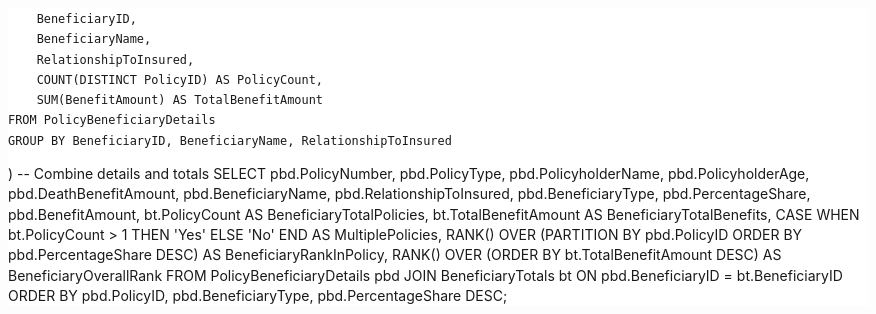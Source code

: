         BeneficiaryID,
        BeneficiaryName,
        RelationshipToInsured,
        COUNT(DISTINCT PolicyID) AS PolicyCount,
        SUM(BenefitAmount) AS TotalBenefitAmount
    FROM PolicyBeneficiaryDetails
    GROUP BY BeneficiaryID, BeneficiaryName, RelationshipToInsured
)
-- Combine details and totals
SELECT 
    pbd.PolicyNumber,
    pbd.PolicyType,
    pbd.PolicyholderName,
    pbd.PolicyholderAge,
    pbd.DeathBenefitAmount,
    pbd.BeneficiaryName,
    pbd.RelationshipToInsured,
    pbd.BeneficiaryType,
    pbd.PercentageShare,
    pbd.BenefitAmount,
    bt.PolicyCount AS BeneficiaryTotalPolicies,
    bt.TotalBenefitAmount AS BeneficiaryTotalBenefits,
    CASE 
        WHEN bt.PolicyCount > 1 THEN 'Yes'
        ELSE 'No'
    END AS MultiplePolicies,
    RANK() OVER (PARTITION BY pbd.PolicyID ORDER BY pbd.PercentageShare DESC) AS BeneficiaryRankInPolicy,
    RANK() OVER (ORDER BY bt.TotalBenefitAmount DESC) AS BeneficiaryOverallRank
FROM PolicyBeneficiaryDetails pbd
JOIN BeneficiaryTotals bt ON pbd.BeneficiaryID = bt.BeneficiaryID
ORDER BY 
    pbd.PolicyID,
    pbd.BeneficiaryType,
    pbd.PercentageShare DESC;